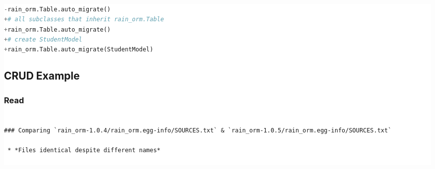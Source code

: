  ```python
-rain_orm.Table.auto_migrate()
+# all subclasses that inherit rain_orm.Table
+rain_orm.Table.auto_migrate() 
+# create StudentModel
+rain_orm.Table.auto_migrate(StudentModel)
 ```
 
 
 ## CRUD Example
 
 ### Read
```

### Comparing `rain_orm-1.0.4/rain_orm.egg-info/SOURCES.txt` & `rain_orm-1.0.5/rain_orm.egg-info/SOURCES.txt`

 * *Files identical despite different names*

